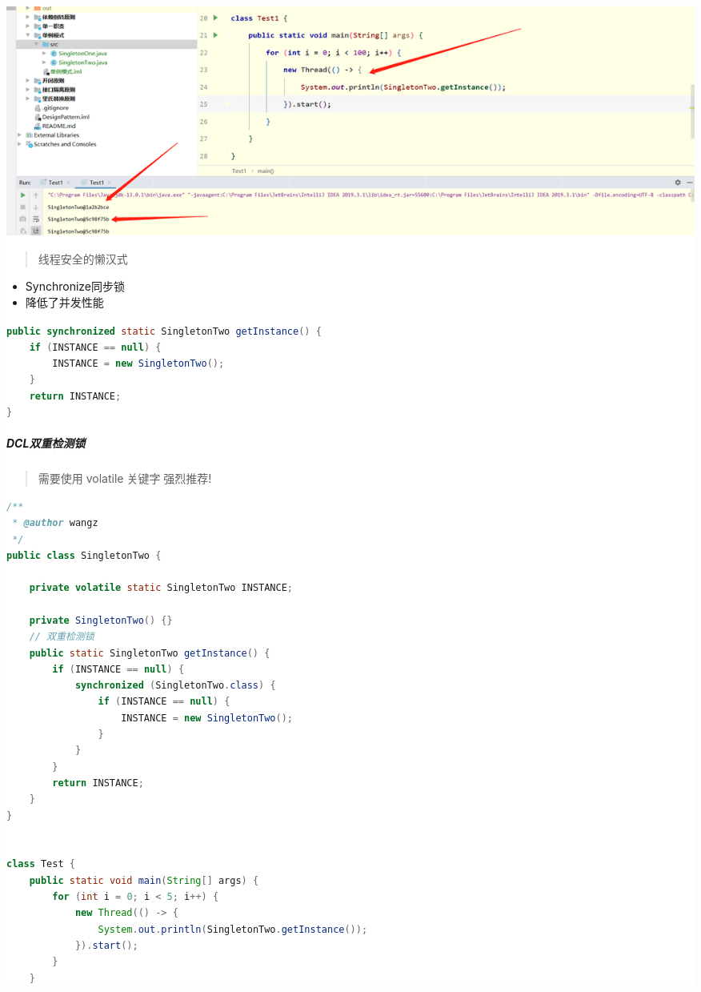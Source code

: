 
![image-20200222194653774](%E8%AE%BE%E8%AE%A1%E6%A8%A1%E5%BC%8F.assets/image-20200222194653774.png)

> 线程安全的懒汉式

- Synchronize同步锁
- 降低了并发性能

```Java
public synchronized static SingletonTwo getInstance() {
    if (INSTANCE == null) {
        INSTANCE = new SingletonTwo();
    }
    return INSTANCE;
}
```

##### DCL双重检测锁

> 需要使用 volatile 关键字 强烈推荐!

```java
/**
 * @author wangz
 */
public class SingletonTwo {
    
    private volatile static SingletonTwo INSTANCE;

    private SingletonTwo() {}
	// 双重检测锁
    public static SingletonTwo getInstance() {
        if (INSTANCE == null) {
            synchronized (SingletonTwo.class) {
                if (INSTANCE == null) {
                    INSTANCE = new SingletonTwo();
                }
            }
        }
        return INSTANCE;
    }
}


class Test {
    public static void main(String[] args) {
        for (int i = 0; i < 5; i++) {
            new Thread(() -> {
                System.out.println(SingletonTwo.getInstance());
            }).start();
        }
    }
```